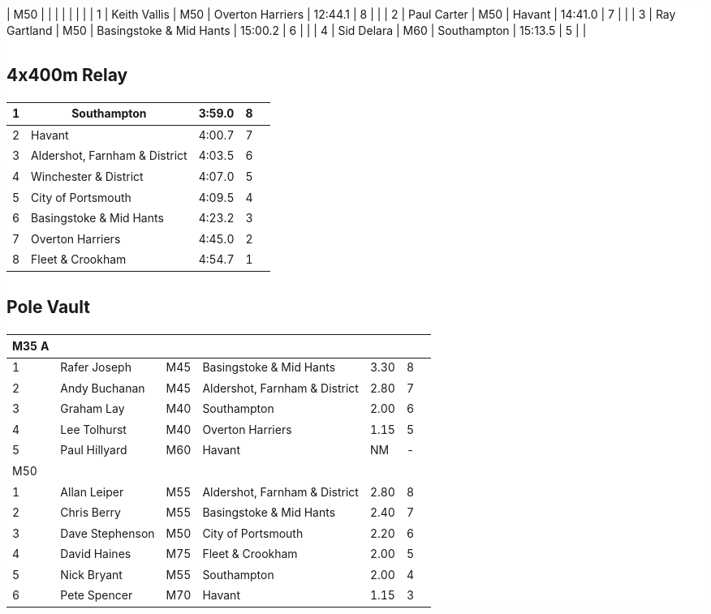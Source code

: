 | M50 | | | | | | |
| 1 | Keith Vallis | M50 | Overton Harriers | 12:44\.1 | 8 |  |
| 2 | Paul Carter | M50 | Havant | 14:41\.0 | 7 |  |
| 3 | Ray Gartland | M50 | Basingstoke \& Mid Hants | 15:00\.2 | 6 |  |
| 4 | Sid Delara | M60 | Southampton | 15:13\.5 | 5 |  |

4x400m Relay
------------



| 1 | Southampton | 3:59\.0 | 8 |  |
| --- | --- | --- | --- | --- |
| 2 | Havant | 4:00\.7 | 7 |  |
| 3 | Aldershot, Farnham \& District | 4:03\.5 | 6 |  |
| 4 | Winchester \& District | 4:07\.0 | 5 |  |
| 5 | City of Portsmouth | 4:09\.5 | 4 |  |
| 6 | Basingstoke \& Mid Hants | 4:23\.2 | 3 |  |
| 7 | Overton Harriers | 4:45\.0 | 2 |  |
| 8 | Fleet \& Crookham | 4:54\.7 | 1 |  |

Pole Vault
----------



| M35 A | | | | | | |
| --- | --- | --- | --- | --- | --- | --- |
| 1 | Rafer Joseph | M45 | Basingstoke \& Mid Hants | 3\.30 | 8 |  |
| 2 | Andy Buchanan | M45 | Aldershot, Farnham \& District | 2\.80 | 7 |  |
| 3 | Graham Lay | M40 | Southampton | 2\.00 | 6 |  |
| 4 | Lee Tolhurst | M40 | Overton Harriers | 1\.15 | 5 |  |
| 5 | Paul Hillyard | M60 | Havant | NM | \- |  |
| M50 | | | | | | |
| 1 | Allan Leiper | M55 | Aldershot, Farnham \& District | 2\.80 | 8 |  |
| 2 | Chris Berry | M55 | Basingstoke \& Mid Hants | 2\.40 | 7 |  |
| 3 | Dave Stephenson | M50 | City of Portsmouth | 2\.20 | 6 |  |
| 4 | David Haines | M75 | Fleet \& Crookham | 2\.00 | 5 |  |
| 5 | Nick Bryant | M55 | Southampton | 2\.00 | 4 |  |
| 6 | Pete Spencer | M70 | Havant | 1\.15 | 3 |  |
